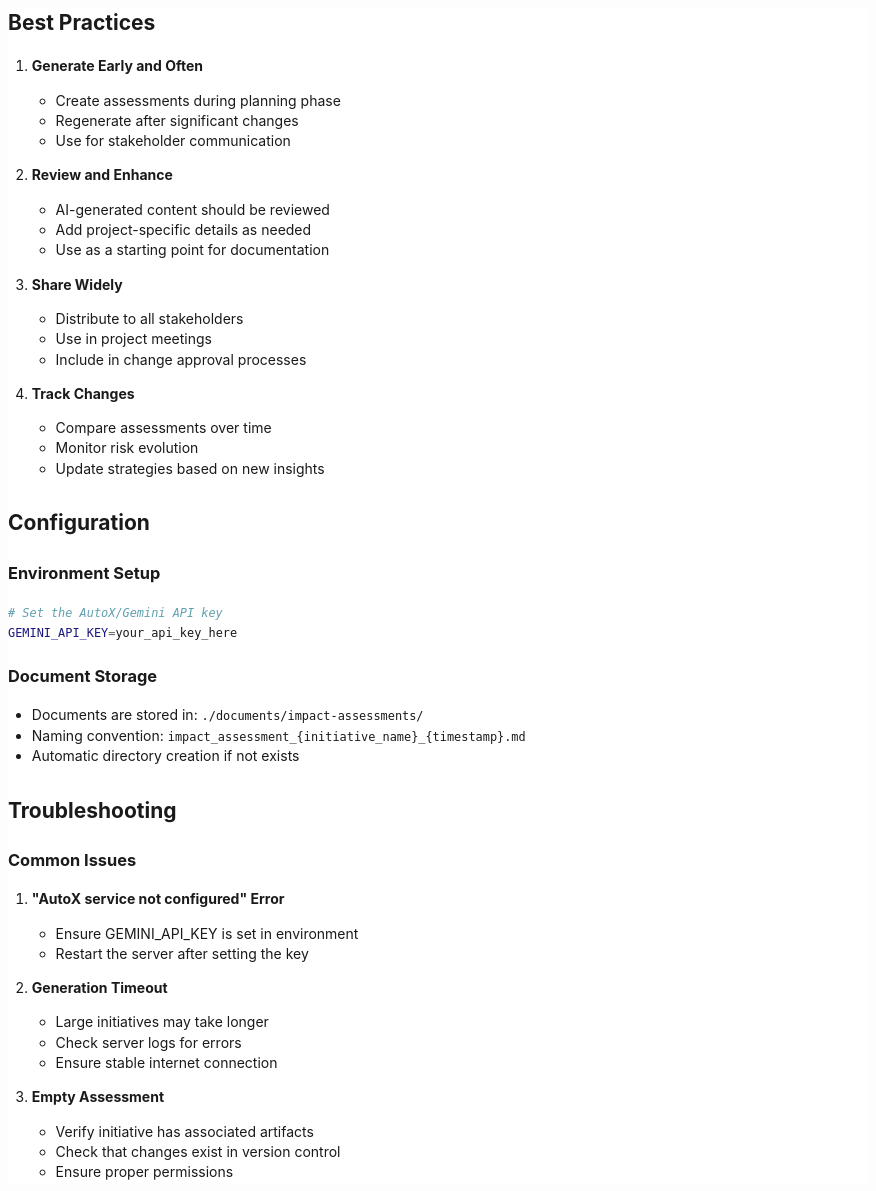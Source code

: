 ## Best Practices

1. **Generate Early and Often**
   - Create assessments during planning phase
   - Regenerate after significant changes
   - Use for stakeholder communication

2. **Review and Enhance**
   - AI-generated content should be reviewed
   - Add project-specific details as needed
   - Use as a starting point for documentation

3. **Share Widely**
   - Distribute to all stakeholders
   - Use in project meetings
   - Include in change approval processes

4. **Track Changes**
   - Compare assessments over time
   - Monitor risk evolution
   - Update strategies based on new insights

## Configuration

### Environment Setup
```bash
# Set the AutoX/Gemini API key
GEMINI_API_KEY=your_api_key_here
```

### Document Storage
- Documents are stored in: `./documents/impact-assessments/`
- Naming convention: `impact_assessment_{initiative_name}_{timestamp}.md`
- Automatic directory creation if not exists

## Troubleshooting

### Common Issues

1. **"AutoX service not configured" Error**
   - Ensure GEMINI_API_KEY is set in environment
   - Restart the server after setting the key

2. **Generation Timeout**
   - Large initiatives may take longer
   - Check server logs for errors
   - Ensure stable internet connection

3. **Empty Assessment**
   - Verify initiative has associated artifacts
   - Check that changes exist in version control
   - Ensure proper permissions

